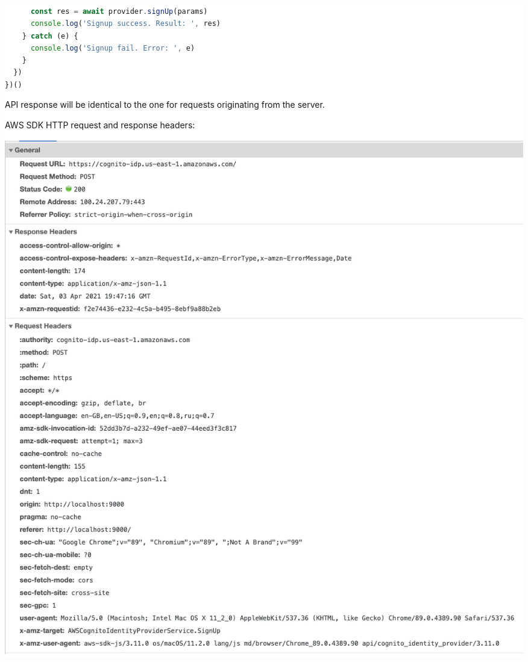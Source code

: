 ```js
      const res = await provider.signUp(params)
      console.log('Signup success. Result: ', res)
    } catch (e) {
      console.log('Signup fail. Error: ', e)
    }
  })
})()
```

API response will be identical to the one for requests originating from the server.

AWS SDK HTTP request and response headers:

![AWS SDK HTTP request and response](/posts/2021/04/aws-cognito-amplify-vs-amazon-cognito-identity-js-vs-aws-sdk/aws-sdk-browser-http-headers.webp)
